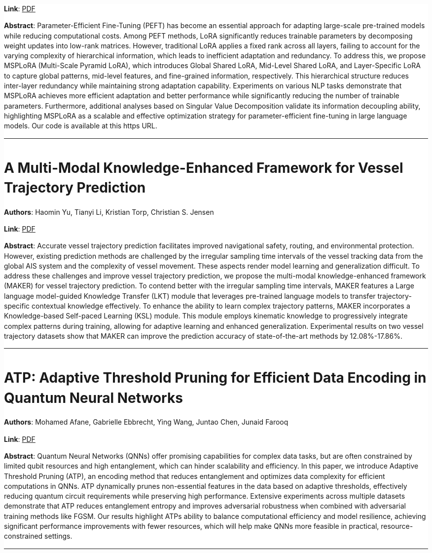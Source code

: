 **Link**: [PDF](https://arxiv.org/pdf/2503.21838)  

**Abstract**: Parameter-Efficient Fine-Tuning (PEFT) has become an essential approach for adapting large-scale pre-trained models while reducing computational costs. Among PEFT methods, LoRA significantly reduces trainable parameters by decomposing weight updates into low-rank matrices. However, traditional LoRA applies a fixed rank across all layers, failing to account for the varying complexity of hierarchical information, which leads to inefficient adaptation and redundancy. To address this, we propose MSPLoRA (Multi-Scale Pyramid LoRA), which introduces Global Shared LoRA, Mid-Level Shared LoRA, and Layer-Specific LoRA to capture global patterns, mid-level features, and fine-grained information, respectively. This hierarchical structure reduces inter-layer redundancy while maintaining strong adaptation capability. Experiments on various NLP tasks demonstrate that MSPLoRA achieves more efficient adaptation and better performance while significantly reducing the number of trainable parameters. Furthermore, additional analyses based on Singular Value Decomposition validate its information decoupling ability, highlighting MSPLoRA as a scalable and effective optimization strategy for parameter-efficient fine-tuning in large language models. Our code is available at this https URL. 

---
# A Multi-Modal Knowledge-Enhanced Framework for Vessel Trajectory Prediction 

**Authors**: Haomin Yu, Tianyi Li, Kristian Torp, Christian S. Jensen  

**Link**: [PDF](https://arxiv.org/pdf/2503.21834)  

**Abstract**: Accurate vessel trajectory prediction facilitates improved navigational safety, routing, and environmental protection. However, existing prediction methods are challenged by the irregular sampling time intervals of the vessel tracking data from the global AIS system and the complexity of vessel movement. These aspects render model learning and generalization difficult. To address these challenges and improve vessel trajectory prediction, we propose the multi-modal knowledge-enhanced framework (MAKER) for vessel trajectory prediction. To contend better with the irregular sampling time intervals, MAKER features a Large language model-guided Knowledge Transfer (LKT) module that leverages pre-trained language models to transfer trajectory-specific contextual knowledge effectively. To enhance the ability to learn complex trajectory patterns, MAKER incorporates a Knowledge-based Self-paced Learning (KSL) module. This module employs kinematic knowledge to progressively integrate complex patterns during training, allowing for adaptive learning and enhanced generalization. Experimental results on two vessel trajectory datasets show that MAKER can improve the prediction accuracy of state-of-the-art methods by 12.08%-17.86%. 

---
# ATP: Adaptive Threshold Pruning for Efficient Data Encoding in Quantum Neural Networks 

**Authors**: Mohamed Afane, Gabrielle Ebbrecht, Ying Wang, Juntao Chen, Junaid Farooq  

**Link**: [PDF](https://arxiv.org/pdf/2503.21815)  

**Abstract**: Quantum Neural Networks (QNNs) offer promising capabilities for complex data tasks, but are often constrained by limited qubit resources and high entanglement, which can hinder scalability and efficiency. In this paper, we introduce Adaptive Threshold Pruning (ATP), an encoding method that reduces entanglement and optimizes data complexity for efficient computations in QNNs. ATP dynamically prunes non-essential features in the data based on adaptive thresholds, effectively reducing quantum circuit requirements while preserving high performance. Extensive experiments across multiple datasets demonstrate that ATP reduces entanglement entropy and improves adversarial robustness when combined with adversarial training methods like FGSM. Our results highlight ATPs ability to balance computational efficiency and model resilience, achieving significant performance improvements with fewer resources, which will help make QNNs more feasible in practical, resource-constrained settings. 

---